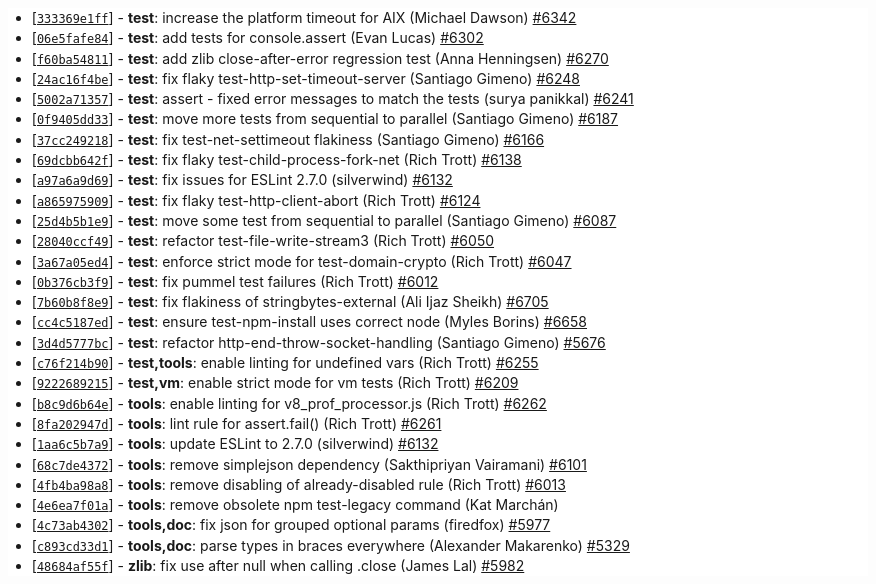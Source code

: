 * [[`333369e1ff`](https://github.com/nodejs/node/commit/333369e1ff)] - **test**: increase the platform timeout for AIX (Michael Dawson) [#6342](https://github.com/nodejs/node/pull/6342)
* [[`06e5fafe84`](https://github.com/nodejs/node/commit/06e5fafe84)] - **test**: add tests for console.assert (Evan Lucas) [#6302](https://github.com/nodejs/node/pull/6302)
* [[`f60ba54811`](https://github.com/nodejs/node/commit/f60ba54811)] - **test**: add zlib close-after-error regression test (Anna Henningsen) [#6270](https://github.com/nodejs/node/pull/6270)
* [[`24ac16f4be`](https://github.com/nodejs/node/commit/24ac16f4be)] - **test**: fix flaky test-http-set-timeout-server (Santiago Gimeno) [#6248](https://github.com/nodejs/node/pull/6248)
* [[`5002a71357`](https://github.com/nodejs/node/commit/5002a71357)] - **test**: assert - fixed error messages to match the tests (surya panikkal) [#6241](https://github.com/nodejs/node/pull/6241)
* [[`0f9405dd33`](https://github.com/nodejs/node/commit/0f9405dd33)] - **test**: move more tests from sequential to parallel (Santiago Gimeno) [#6187](https://github.com/nodejs/node/pull/6187)
* [[`37cc249218`](https://github.com/nodejs/node/commit/37cc249218)] - **test**: fix test-net-settimeout flakiness (Santiago Gimeno) [#6166](https://github.com/nodejs/node/pull/6166)
* [[`69dcbb642f`](https://github.com/nodejs/node/commit/69dcbb642f)] - **test**: fix flaky test-child-process-fork-net (Rich Trott) [#6138](https://github.com/nodejs/node/pull/6138)
* [[`a97a6a9d69`](https://github.com/nodejs/node/commit/a97a6a9d69)] - **test**: fix issues for ESLint 2.7.0 (silverwind) [#6132](https://github.com/nodejs/node/pull/6132)
* [[`a865975909`](https://github.com/nodejs/node/commit/a865975909)] - **test**: fix flaky test-http-client-abort (Rich Trott) [#6124](https://github.com/nodejs/node/pull/6124)
* [[`25d4b5b1e9`](https://github.com/nodejs/node/commit/25d4b5b1e9)] - **test**: move some test from sequential to parallel (Santiago Gimeno) [#6087](https://github.com/nodejs/node/pull/6087)
* [[`28040ccf49`](https://github.com/nodejs/node/commit/28040ccf49)] - **test**: refactor test-file-write-stream3 (Rich Trott) [#6050](https://github.com/nodejs/node/pull/6050)
* [[`3a67a05ed4`](https://github.com/nodejs/node/commit/3a67a05ed4)] - **test**: enforce strict mode for test-domain-crypto (Rich Trott) [#6047](https://github.com/nodejs/node/pull/6047)
* [[`0b376cb3f9`](https://github.com/nodejs/node/commit/0b376cb3f9)] - **test**: fix pummel test failures (Rich Trott) [#6012](https://github.com/nodejs/node/pull/6012)
* [[`7b60b8f8e9`](https://github.com/nodejs/node/commit/7b60b8f8e9)] - **test**: fix flakiness of stringbytes-external (Ali Ijaz Sheikh) [#6705](https://github.com/nodejs/node/pull/6705)
* [[`cc4c5187ed`](https://github.com/nodejs/node/commit/cc4c5187ed)] - **test**: ensure test-npm-install uses correct node (Myles Borins) [#6658](https://github.com/nodejs/node/pull/6658)
* [[`3d4d5777bc`](https://github.com/nodejs/node/commit/3d4d5777bc)] - **test**: refactor http-end-throw-socket-handling (Santiago Gimeno) [#5676](https://github.com/nodejs/node/pull/5676)
* [[`c76f214b90`](https://github.com/nodejs/node/commit/c76f214b90)] - **test,tools**: enable linting for undefined vars (Rich Trott) [#6255](https://github.com/nodejs/node/pull/6255)
* [[`9222689215`](https://github.com/nodejs/node/commit/9222689215)] - **test,vm**: enable strict mode for vm tests (Rich Trott) [#6209](https://github.com/nodejs/node/pull/6209)
* [[`b8c9d6b64e`](https://github.com/nodejs/node/commit/b8c9d6b64e)] - **tools**: enable linting for v8_prof_processor.js (Rich Trott) [#6262](https://github.com/nodejs/node/pull/6262)
* [[`8fa202947d`](https://github.com/nodejs/node/commit/8fa202947d)] - **tools**: lint rule for assert.fail() (Rich Trott) [#6261](https://github.com/nodejs/node/pull/6261)
* [[`1aa6c5b7a9`](https://github.com/nodejs/node/commit/1aa6c5b7a9)] - **tools**: update ESLint to 2.7.0 (silverwind) [#6132](https://github.com/nodejs/node/pull/6132)
* [[`68c7de4372`](https://github.com/nodejs/node/commit/68c7de4372)] - **tools**: remove simplejson dependency (Sakthipriyan Vairamani) [#6101](https://github.com/nodejs/node/pull/6101)
* [[`4fb4ba98a8`](https://github.com/nodejs/node/commit/4fb4ba98a8)] - **tools**: remove disabling of already-disabled rule (Rich Trott) [#6013](https://github.com/nodejs/node/pull/6013)
* [[`4e6ea7f01a`](https://github.com/nodejs/node/commit/4e6ea7f01a)] - **tools**: remove obsolete npm test-legacy command (Kat Marchán)
* [[`4c73ab4302`](https://github.com/nodejs/node/commit/4c73ab4302)] - **tools,doc**: fix json for grouped optional params (firedfox) [#5977](https://github.com/nodejs/node/pull/5977)
* [[`c893cd33d1`](https://github.com/nodejs/node/commit/c893cd33d1)] - **tools,doc**: parse types in braces everywhere (Alexander Makarenko) [#5329](https://github.com/nodejs/node/pull/5329)
* [[`48684af55f`](https://github.com/nodejs/node/commit/48684af55f)] - **zlib**: fix use after null when calling .close (James Lal) [#5982](https://github.com/nodejs/node/pull/5982)
